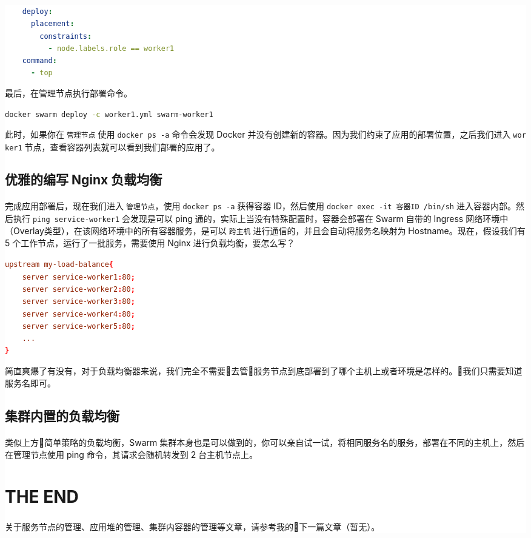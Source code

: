 ```yml
    deploy:
      placement:
        constraints:
          - node.labels.role == worker1
    command:
      - top
```

最后，在管理节点执行部署命令。

```bash
docker swarm deploy -c worker1.yml swarm-worker1
```

此时，如果你在 `管理节点` 使用 `docker ps -a` 命令会发现 Docker 并没有创建新的容器。因为我们约束了应用的部署位置，之后我们进入 `worker1` 节点，查看容器列表就可以看到我们部署的应用了。

## 优雅的编写 Nginx 负载均衡

完成应用部署后，现在我们进入 `管理节点`，使用 `docker ps -a` 获得容器 ID，然后使用 `docker exec -it 容器ID /bin/sh` 进入容器内部。然后执行 `ping service-worker1` 会发现是可以 ping 通的，实际上当没有特殊配置时，容器会部署在 Swarm 自带的 Ingress 网络环境中（Overlay类型），在该网络环境中的所有容器服务，是可以 `跨主机` 进行通信的，并且会自动将服务名映射为 Hostname。现在，假设我们有 5 个工作节点，运行了一批服务，需要使用 Nginx 进行负载均衡，要怎么写？

```conf
upstream my-load-balance{
    server service-worker1:80;
    server service-worker2:80;
    server service-worker3:80;
    server service-worker4:80;
    server service-worker5:80;
    ...
}
```

简直爽爆了有没有，对于负载均衡器来说，我们完全不需要去管服务节点到底部署到了哪个主机上或者环境是怎样的。我们只需要知道服务名即可。

## 集群内置的负载均衡

类似上方简单策略的负载均衡，Swarm 集群本身也是可以做到的，你可以亲自试一试，将相同服务名的服务，部署在不同的主机上，然后在管理节点使用 ping 命令，其请求会随机转发到 2 台主机节点上。

# THE END

关于服务节点的管理、应用堆的管理、集群内容器的管理等文章，请参考我的下一篇文章（暂无）。
